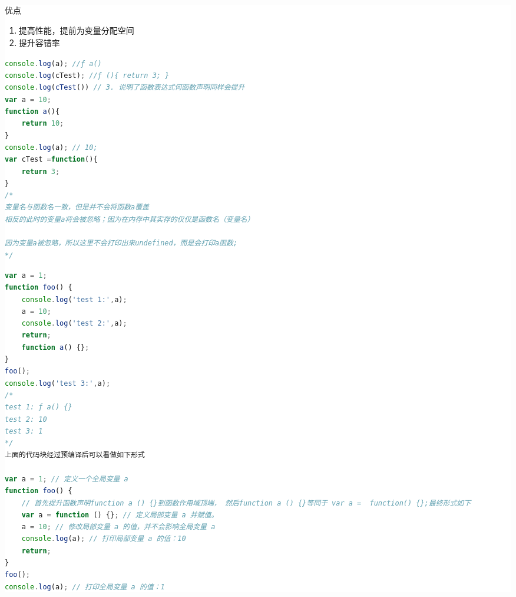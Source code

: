 优点
1. 提高性能，提前为变量分配空间
2. 提升容错率

```javaScript
console.log(a); //ƒ a()
console.log(cTest); //ƒ (){ return 3; }
console.log(cTest()) // 3. 说明了函数表达式何函数声明同样会提升
var a = 10;
function a(){
    return 10;
}
console.log(a); // 10;
var cTest =function(){
	return 3;
}
/*
变量名与函数名一致，但是并不会将函数a覆盖
相反的此时的变量a将会被忽略；因为在内存中其实存的仅仅是函数名（变量名）

因为变量a被忽略，所以这里不会打印出来undefined，而是会打印a函数;
*/
```

```javaScript
var a = 1;
function foo() {
    console.log('test 1:',a);
    a = 10;
    console.log('test 2:',a);
    return;
    function a() {};
}
foo();
console.log('test 3:',a);
/*
test 1: ƒ a() {}
test 2: 10
test 3: 1
*/
上面的代码块经过预编译后可以看做如下形式

var a = 1; // 定义一个全局变量 a
function foo() {
    // 首先提升函数声明function a () {}到函数作用域顶端， 然后function a () {}等同于 var a =  function() {};最终形式如下
    var a = function () {}; // 定义局部变量 a 并赋值。
    a = 10; // 修改局部变量 a 的值，并不会影响全局变量 a
    console.log(a); // 打印局部变量 a 的值：10
    return;
}
foo();
console.log(a); // 打印全局变量 a 的值：1
```
